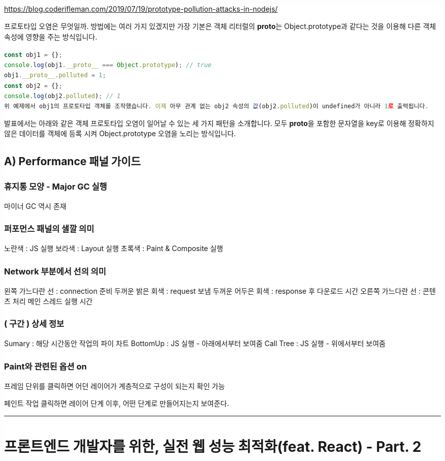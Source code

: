 https://blog.coderifleman.com/2019/07/19/prototype-pollution-attacks-in-nodejs/

프로토타입 오염은 무엇일까. 방법에는 여러 가지 있겠지만 가장 기본은 객체 리터럴의 **proto**는 Object.prototype과 같다는 것을 이용해 다른 객체 속성에 영향을 주는 방식입니다.

```js
const obj1 = {};
console.log(obj1.__proto__ === Object.prototype); // true
obj1.__proto__.polluted = 1;
const obj2 = {};
console.log(obj2.polluted); // 1
위 예제에서 obj1의 프로토타입 객체를 조작했습니다. 이제 아무 관계 없는 obj2 속성의 값(obj2.polluted)이 undefined가 아니라 1로 출력됩니다.
```

발표에서는 아래와 같은 객체 프로토타입 오염이 일어날 수 있는 세 가지 패턴을 소개합니다. 모두 **proto**을 포함한 문자열을 key로 이용해 정확하지 않은 데이터를 객체에 등록 시켜 Object.prototype 오염을 노리는 방식입니다.

## A) Performance 패널 가이드

### 휴지통 모양 - Major GC 실행

마이너 GC 역시 존재

### 퍼포먼스 패널의 샐깔 의미

노란색 : JS 실행
보라색 : Layout 실행
초록색 : Paint & Composite 실행

### Network 부분에서 선의 의미

왼쪽 가느다란 선 : connection 준비
두꺼운 밝은 회색 : request 보냄
두꺼운 어두은 회색 : response 후 다운로드 시간
오른쪽 가느다란 선 : 콘텐츠 처리 메인 스레드 실행 시간

### ( 구간 ) 상세 정보

Sumary : 해당 시간동안 작업의 파이 차트
BottomUp : JS 실행 - 아래에서부터 보여줌
Call Tree : JS 실행 - 위에서부터 보여줌

### Paint와 관련된 옵션 on

프레임 단위를 클릭하면
어던 레이어가 계층적으로 구성이 되는지 확인 가능

페인트 작업 클릭하면
레이어 단계 이후, 어떤 단계로 만들어지는지 보여준다.

---

# 프론트엔드 개발자를 위한, 실전 웹 성능 최적화(feat. React) - Part. 2
